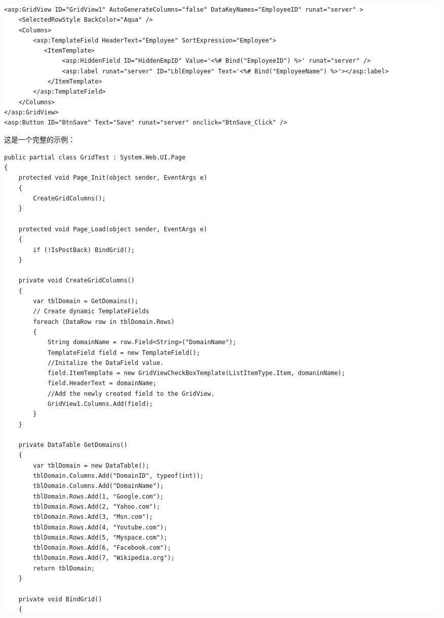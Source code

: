 ```
<asp:GridView ID="GridView1" AutoGenerateColumns="false" DataKeyNames="EmployeeID" runat="server" >
    <SelectedRowStyle BackColor="Aqua" />
    <Columns>
        <asp:TemplateField HeaderText="Employee" SortExpression="Employee">
           <ItemTemplate>
                <asp:HiddenField ID="HiddenEmpID" Value='<%# Bind("EmployeeID") %>' runat="server" />
                <asp:label runat="server" ID="LblEmployee" Text='<%# Bind("EmployeeName") %>'></asp:label>
            </ItemTemplate>
        </asp:TemplateField>
    </Columns>
</asp:GridView>
<asp:Button ID="BtnSave" Text="Save" runat="server" onclick="BtnSave_Click" /> 
```

这是一个完整的示例：

```
public partial class GridTest : System.Web.UI.Page
{
    protected void Page_Init(object sender, EventArgs e)
    {
        CreateGridColumns();
    }

    protected void Page_Load(object sender, EventArgs e)
    {
        if (!IsPostBack) BindGrid();
    }

    private void CreateGridColumns()
    {
        var tblDomain = GetDomains();
        // Create dynamic TemplateFields
        foreach (DataRow row in tblDomain.Rows)
        {
            String domainName = row.Field<String>("DomainName");
            TemplateField field = new TemplateField();
            //Initalize the DataField value.
            field.ItemTemplate = new GridViewCheckBoxTemplate(ListItemType.Item, domaninName);
            field.HeaderText = domainName;
            //Add the newly created field to the GridView.
            GridView1.Columns.Add(field);
        }
    }

    private DataTable GetDomains()
    {
        var tblDomain = new DataTable();
        tblDomain.Columns.Add("DomainID", typeof(int));
        tblDomain.Columns.Add("DomainName");
        tblDomain.Rows.Add(1, "Google.com");
        tblDomain.Rows.Add(2, "Yahoo.com");
        tblDomain.Rows.Add(3, "Msn.com");
        tblDomain.Rows.Add(4, "Youtube.com");
        tblDomain.Rows.Add(5, "Myspace.com");
        tblDomain.Rows.Add(6, "Facebook.com");
        tblDomain.Rows.Add(7, "Wikipedia.org");
        return tblDomain;
    }

    private void BindGrid()
    {
```